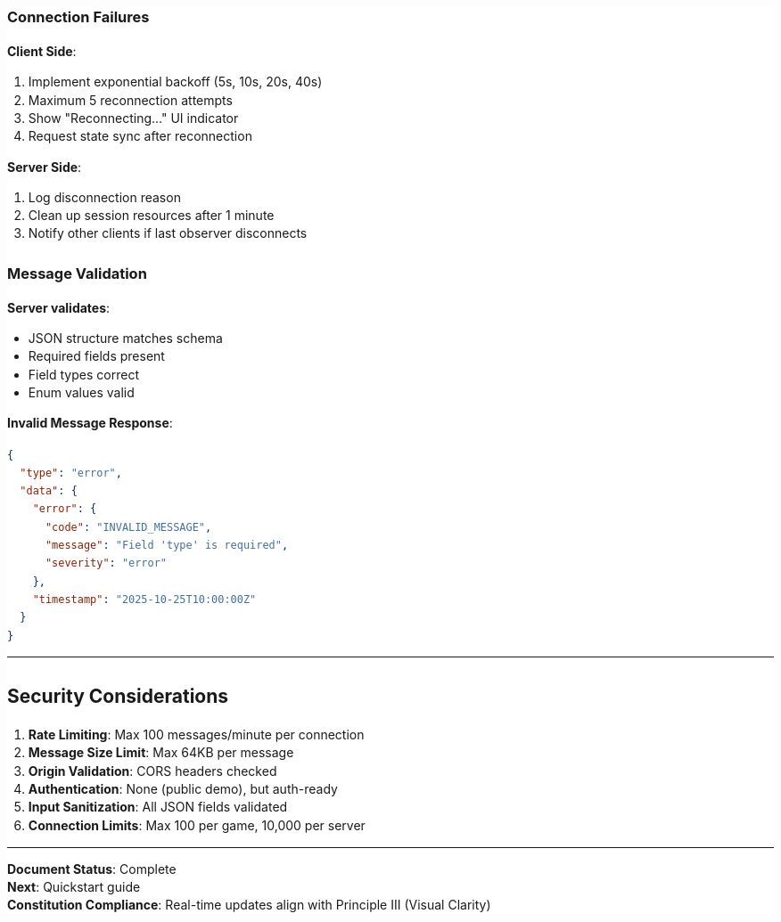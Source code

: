 ### Connection Failures

**Client Side**:
1. Implement exponential backoff (5s, 10s, 20s, 40s)
2. Maximum 5 reconnection attempts
3. Show "Reconnecting..." UI indicator
4. Request state sync after reconnection

**Server Side**:
1. Log disconnection reason
2. Clean up session resources after 1 minute
3. Notify other clients if last observer disconnects

### Message Validation

**Server validates**:
- JSON structure matches schema
- Required fields present
- Field types correct
- Enum values valid

**Invalid Message Response**:
```json
{
  "type": "error",
  "data": {
    "error": {
      "code": "INVALID_MESSAGE",
      "message": "Field 'type' is required",
      "severity": "error"
    },
    "timestamp": "2025-10-25T10:00:00Z"
  }
}
```

---

## Security Considerations

1. **Rate Limiting**: Max 100 messages/minute per connection
2. **Message Size Limit**: Max 64KB per message
3. **Origin Validation**: CORS headers checked
4. **Authentication**: None (public demo), but auth-ready
5. **Input Sanitization**: All JSON fields validated
6. **Connection Limits**: Max 100 per game, 10,000 per server

---

**Document Status**: Complete  
**Next**: Quickstart guide  
**Constitution Compliance**: Real-time updates align with Principle III (Visual Clarity)

